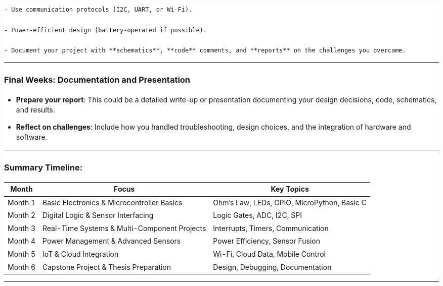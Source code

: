     - Use communication protocols (I2C, UART, or Wi-Fi).
        
    - Power-efficient design (battery-operated if possible).
        
    - Document your project with **schematics**, **code** comments, and **reports** on the challenges you overcame.
        

---

### **Final Weeks: Documentation and Presentation**

- **Prepare your report**: This could be a detailed write-up or presentation documenting your design decisions, code, schematics, and results.
    
- **Reflect on challenges**: Include how you handled troubleshooting, design choices, and the integration of hardware and software.
    

---

### **Summary Timeline**:

|**Month**|**Focus**|**Key Topics**|
|---|---|---|
|Month 1|Basic Electronics & Microcontroller Basics|Ohm’s Law, LEDs, GPIO, MicroPython, Basic C|
|Month 2|Digital Logic & Sensor Interfacing|Logic Gates, ADC, I2C, SPI|
|Month 3|Real-Time Systems & Multi-Component Projects|Interrupts, Timers, Communication|
|Month 4|Power Management & Advanced Sensors|Power Efficiency, Sensor Fusion|
|Month 5|IoT & Cloud Integration|Wi-Fi, Cloud Data, Mobile Control|
|Month 6|Capstone Project & Thesis Preparation|Design, Debugging, Documentation|

---
